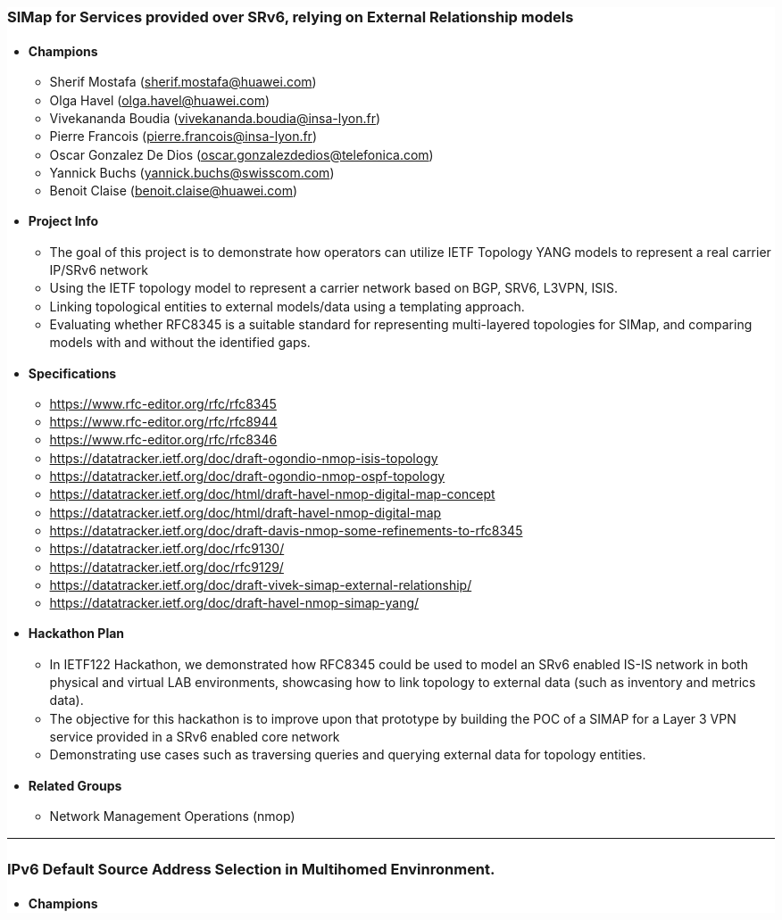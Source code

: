 ### SIMap for Services provided over SRv6, relying on External Relationship models

- **Champions**

    - Sherif Mostafa (sherif.mostafa@huawei.com)
    - Olga Havel (olga.havel@huawei.com)
    - Vivekananda Boudia (vivekananda.boudia@insa-lyon.fr)
    - Pierre Francois (pierre.francois@insa-lyon.fr)
    - Oscar Gonzalez De Dios (oscar.gonzalezdedios@telefonica.com)
    - Yannick Buchs (yannick.buchs@swisscom.com)
    - Benoit Claise (benoit.claise@huawei.com)

- **Project Info**

    - The goal of this project is to demonstrate how operators can utilize IETF Topology YANG models to represent a real carrier IP/SRv6 network
    - Using the IETF topology model to represent a carrier network based on BGP, SRV6, L3VPN, ISIS.
    - Linking topological entities to external models/data using a templating approach.
    - Evaluating whether RFC8345 is a suitable standard for representing multi-layered topologies for SIMap, and comparing models with and without the identified gaps.

- **Specifications**

    - https://www.rfc-editor.org/rfc/rfc8345
    - https://www.rfc-editor.org/rfc/rfc8944
    - https://www.rfc-editor.org/rfc/rfc8346
    - https://datatracker.ietf.org/doc/draft-ogondio-nmop-isis-topology
    - https://datatracker.ietf.org/doc/draft-ogondio-nmop-ospf-topology
    - https://datatracker.ietf.org/doc/html/draft-havel-nmop-digital-map-concept
    - https://datatracker.ietf.org/doc/html/draft-havel-nmop-digital-map
    - https://datatracker.ietf.org/doc/draft-davis-nmop-some-refinements-to-rfc8345
    - https://datatracker.ietf.org/doc/rfc9130/
    - https://datatracker.ietf.org/doc/rfc9129/
    - https://datatracker.ietf.org/doc/draft-vivek-simap-external-relationship/
    - https://datatracker.ietf.org/doc/draft-havel-nmop-simap-yang/

- **Hackathon Plan**

    - In IETF122 Hackathon, we demonstrated how RFC8345 could be used to model an SRv6 enabled IS-IS network in both physical and virtual LAB environments, showcasing how to link topology to external data (such as inventory and metrics data).
    - The objective for this hackathon is to improve upon that prototype by building the POC of a SIMAP for a Layer 3 VPN service  provided in a SRv6 enabled core network
    - Demonstrating use cases such as traversing queries and querying external data for topology entities.

- **Related Groups**

    - Network Management Operations (nmop) 

---

### IPv6 Default Source Address Selection in Multihomed Envinronment.
- **Champions**
 